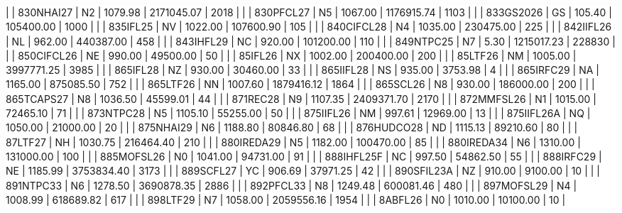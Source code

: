 |  | 830NHAI27 | N2 | 1079.98 | 2171045.07 | 2018 |
|  | 830PFCL27 | N5 | 1067.00 | 1176915.74 | 1103 |
|  | 833GS2026 | GS | 105.40 | 105400.00 | 1000 |
|  | 835IFL25 | NV | 1022.00 | 107600.90 | 105 |
|  | 840CIFCL28 | N4 | 1035.00 | 230475.00 | 225 |
|  | 842IIFL26 | NL | 962.00 | 440387.00 | 458 |
|  | 843IHFL29 | NC | 920.00 | 101200.00 | 110 |
|  | 849NTPC25 | N7 | 5.30 | 1215017.23 | 228830 |
|  | 850CIFCL26 | NE | 990.00 | 49500.00 | 50 |
|  | 85IFL26 | NX | 1002.00 | 200400.00 | 200 |
|  | 85LTF26 | NM | 1005.00 | 3997771.25 | 3985 |
|  | 865IFL28 | NZ | 930.00 | 30460.00 | 33 |
|  | 865IIFL28 | NS | 935.00 | 3753.98 | 4 |
|  | 865IRFC29 | NA | 1165.00 | 875085.50 | 752 |
|  | 865LTF26 | NN | 1007.60 | 1879416.12 | 1864 |
|  | 865SCL26 | N8 | 930.00 | 186000.00 | 200 |
|  | 865TCAPS27 | N8 | 1036.50 | 45599.01 | 44 |
|  | 871REC28 | N9 | 1107.35 | 2409371.70 | 2170 |
|  | 872MMFSL26 | N1 | 1015.00 | 72465.10 | 71 |
|  | 873NTPC28 | N5 | 1105.10 | 55255.00 | 50 |
|  | 875IIFL26 | NM | 997.61 | 12969.00 | 13 |
|  | 875IIFL26A | NQ | 1050.00 | 21000.00 | 20 |
|  | 875NHAI29 | N6 | 1188.80 | 80846.80 | 68 |
|  | 876HUDCO28 | ND | 1115.13 | 89210.60 | 80 |
|  | 87LTF27 | NH | 1030.75 | 216464.40 | 210 |
|  | 880IREDA29 | N5 | 1182.00 | 100470.00 | 85 |
|  | 880IREDA34 | N6 | 1310.00 | 131000.00 | 100 |
|  | 885MOFSL26 | N0 | 1041.00 | 94731.00 | 91 |
|  | 888IHFL25F | NC | 997.50 | 54862.50 | 55 |
|  | 888IRFC29 | NE | 1185.99 | 3753834.40 | 3173 |
|  | 889SCFL27 | YC | 906.69 | 37971.25 | 42 |
|  | 890SFIL23A | NZ | 910.00 | 9100.00 | 10 |
|  | 891NTPC33 | N6 | 1278.50 | 3690878.35 | 2886 |
|  | 892PFCL33 | N8 | 1249.48 | 600081.46 | 480 |
|  | 897MOFSL29 | N4 | 1008.99 | 618689.82 | 617 |
|  | 898LTF29 | N7 | 1058.00 | 2059556.16 | 1954 |
|  | 8ABFL26 | N0 | 1010.00 | 10100.00 | 10 |